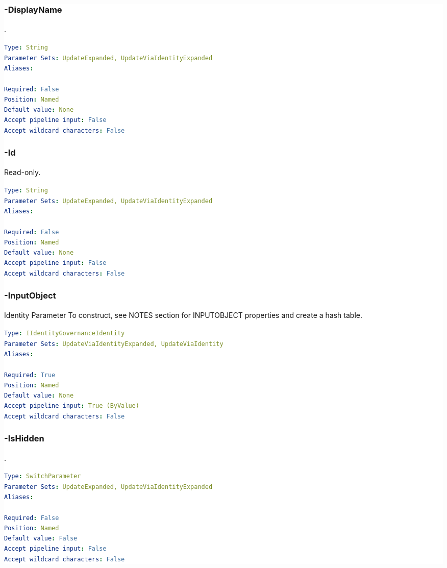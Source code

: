 ### -DisplayName
.

```yaml
Type: String
Parameter Sets: UpdateExpanded, UpdateViaIdentityExpanded
Aliases:

Required: False
Position: Named
Default value: None
Accept pipeline input: False
Accept wildcard characters: False
```

### -Id
Read-only.

```yaml
Type: String
Parameter Sets: UpdateExpanded, UpdateViaIdentityExpanded
Aliases:

Required: False
Position: Named
Default value: None
Accept pipeline input: False
Accept wildcard characters: False
```

### -InputObject
Identity Parameter
To construct, see NOTES section for INPUTOBJECT properties and create a hash table.

```yaml
Type: IIdentityGovernanceIdentity
Parameter Sets: UpdateViaIdentityExpanded, UpdateViaIdentity
Aliases:

Required: True
Position: Named
Default value: None
Accept pipeline input: True (ByValue)
Accept wildcard characters: False
```

### -IsHidden
.

```yaml
Type: SwitchParameter
Parameter Sets: UpdateExpanded, UpdateViaIdentityExpanded
Aliases:

Required: False
Position: Named
Default value: False
Accept pipeline input: False
Accept wildcard characters: False
```
